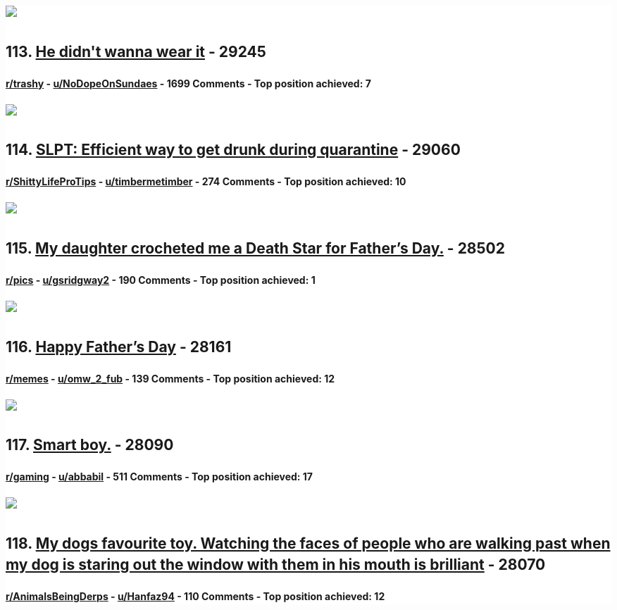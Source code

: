<a href="https://i.redd.it/gntfh5xsu8651.jpg"><img src="https://a.thumbs.redditmedia.com/jF8LaSQlgaWveYa2JE7l2mzPcyDuzINkoqevQD9dZL8.jpg"></img></a>

## 113. [He didn't wanna wear it](http://reddit.com/r/trashy/comments/hd0vxu/he_didnt_wanna_wear_it/) - 29245
#### [r/trashy](http://reddit.com/r/trashy) - [u/NoDopeOnSundaes](http://reddit.com/u/NoDopeOnSundaes) - 1699 Comments - Top position achieved: 7

<a href="https://v.redd.it/re6a3rq217651"><img src="https://b.thumbs.redditmedia.com/zYbJtTU3qsEqKVmkMNtmbBvXnfgDxgMZEqb95iFiSOM.jpg"></img></a>

## 114. [SLPT: Efficient way to get drunk during quarantine](http://reddit.com/r/ShittyLifeProTips/comments/hdf4f2/slpt_efficient_way_to_get_drunk_during_quarantine/) - 29060
#### [r/ShittyLifeProTips](http://reddit.com/r/ShittyLifeProTips) - [u/timbermetimber](http://reddit.com/u/timbermetimber) - 274 Comments - Top position achieved: 10

<a href="https://i.redd.it/rm7i91ut1c651.png"><img src="https://b.thumbs.redditmedia.com/kh1X9GZNUN3HDG4iFSPWyJ9B0g3jw5rvMbokU7H4aRY.jpg"></img></a>

## 115. [My daughter crocheted me a Death Star for Father’s Day.](http://reddit.com/r/pics/comments/hdhz0x/my_daughter_crocheted_me_a_death_star_for_fathers/) - 28502
#### [r/pics](http://reddit.com/r/pics) - [u/gsridgway2](http://reddit.com/u/gsridgway2) - 190 Comments - Top position achieved: 1

<a href="https://i.redd.it/3s6kgk5xxc651.jpg"><img src="https://b.thumbs.redditmedia.com/dQgbA7f9y_5NYOe4c2m-sziPvUN6BG-vp8JEHO7USpg.jpg"></img></a>

## 116. [Happy Father’s Day](http://reddit.com/r/memes/comments/hddp7l/happy_fathers_day/) - 28161
#### [r/memes](http://reddit.com/r/memes) - [u/omw_2_fub](http://reddit.com/u/omw_2_fub) - 139 Comments - Top position achieved: 12

<a href="https://i.redd.it/xw3ppy16nb651.jpg"><img src="https://b.thumbs.redditmedia.com/m3q7Cp7-9830admVxKkRm0uK9cth9dt2SHF5nI9aY9Y.jpg"></img></a>

## 117. [Smart boy.](http://reddit.com/r/gaming/comments/hd3rqk/smart_boy/) - 28090
#### [r/gaming](http://reddit.com/r/gaming) - [u/abbabil](http://reddit.com/u/abbabil) - 511 Comments - Top position achieved: 17

<a href="https://i.redd.it/7d7jjk1xa8651.jpg"><img src="https://b.thumbs.redditmedia.com/vsd7vNgHIfkyzxn5JCAVTTAKq3RimvCBvFjPrn-Ad3k.jpg"></img></a>

## 118. [My dogs favourite toy. Watching the faces of people who are walking past when my dog is staring out the window with them in his mouth is brilliant](http://reddit.com/r/AnimalsBeingDerps/comments/hd6lq7/my_dogs_favourite_toy_watching_the_faces_of/) - 28070
#### [r/AnimalsBeingDerps](http://reddit.com/r/AnimalsBeingDerps) - [u/Hanfaz94](http://reddit.com/u/Hanfaz94) - 110 Comments - Top position achieved: 12
